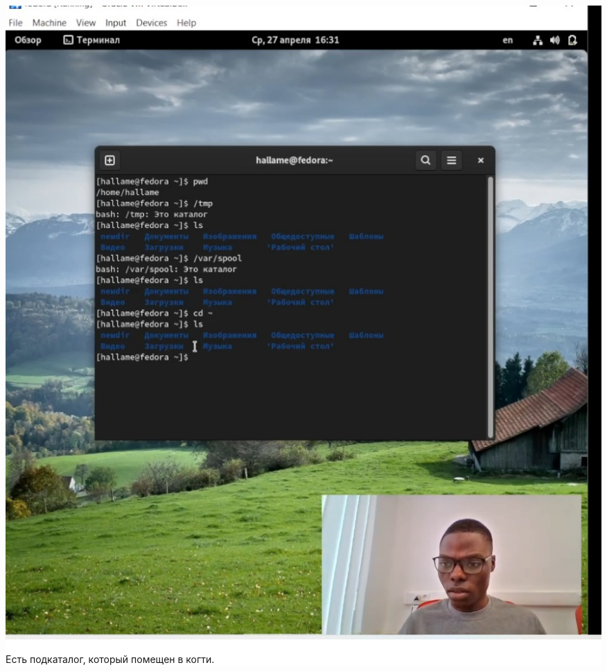 ![](https://github.com/hallame/OperSyst-Labs/blob/main/lab402.jpeg?raw=true)


Есть подкаталог, который помещен в когти.


